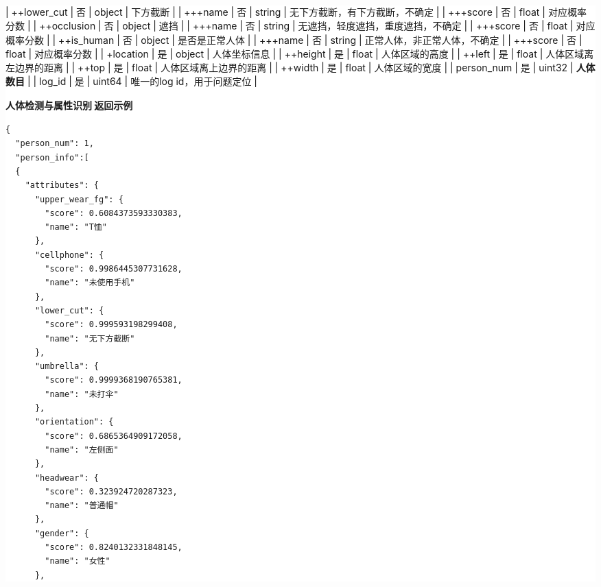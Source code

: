 | ++lower_cut          | 否       | object   | 下方截断                                                     |
| +++name              | 否       | string   | 无下方截断，有下方截断，不确定                               |
| +++score             | 否       | float    | 对应概率分数                                                 |
| ++occlusion          | 否       | object   | 遮挡                                                         |
| +++name              | 否       | string   | 无遮挡，轻度遮挡，重度遮挡，不确定                           |
| +++score             | 否       | float    | 对应概率分数                                                 |
| ++is_human           | 否       | object   | 是否是正常人体                                               |
| +++name              | 否       | string   | 正常人体，非正常人体，不确定                                 |
| +++score             | 否       | float    | 对应概率分数                                                 |
| +location            | 是       | object   | 人体坐标信息                                                 |
| ++height             | 是       | float    | 人体区域的高度                                               |
| ++left               | 是       | float    | 人体区域离左边界的距离                                       |
| ++top                | 是       | float    | 人体区域离上边界的距离                                       |
| ++width              | 是       | float    | 人体区域的宽度                                               |
| person_num           | 是       | uint32   | **人体数目**                                                 |
| log_id               | 是       | uint64   | 唯一的log id，用于问题定位                                   |

**人体检测与属性识别 返回示例**

```
{
  "person_num": 1,
  "person_info":[
  {
    "attributes": {
      "upper_wear_fg": {
        "score": 0.6084373593330383,
        "name": "T恤"
      },
      "cellphone": {
        "score": 0.9986445307731628,
        "name": "未使用手机"
      },
      "lower_cut": {
        "score": 0.999593198299408,
        "name": "无下方截断"
      },
      "umbrella": {
        "score": 0.9999368190765381,
        "name": "未打伞"
      },
      "orientation": {
        "score": 0.6865364909172058,
        "name": "左侧面"
      },
      "headwear": {
        "score": 0.323924720287323,
        "name": "普通帽"
      },
      "gender": {
        "score": 0.8240132331848145,
        "name": "女性"
      },
```